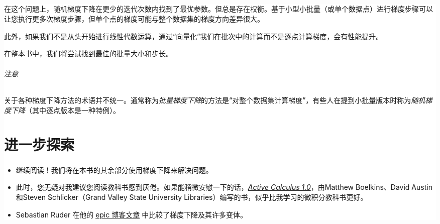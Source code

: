 在这个问题上，随机梯度下降在更少的迭代次数内找到了最优参数。但总是存在权衡。基于小型小批量（或单个数据点）进行梯度步骤可以让您执行更多次梯度步骤，但单个点的梯度可能与整个数据集的梯度方向差异很大。

此外，如果我们不是从头开始进行线性代数运算，通过“向量化”我们在批次中的计算而不是逐点计算梯度，会有性能提升。

在整本书中，我们将尝试找到最佳的批量大小和步长。

###### 注意

关于各种梯度下降方法的术语并不统一。通常称为*批量梯度下降*的方法是“对整个数据集计算梯度”，有些人在提到小批量版本时称为*随机梯度下降*（其中逐点版本是一种特例）。

# 进一步探索

+   继续阅读！我们将在本书的其余部分使用梯度下降来解决问题。

+   此时，您无疑对我建议您阅读教科书感到厌倦。如果能稍微安慰一下的话，[*Active Calculus 1.0*](https://scholarworks.gvsu.edu/books/10/)，由Matthew Boelkins、David Austin和Steven Schlicker（Grand Valley State University Libraries）编写的书，似乎比我学习的微积分教科书更好。

+   Sebastian Ruder 在他的 [epic 博客文章](http://ruder.io/optimizing-gradient-descent/index.html) 中比较了梯度下降及其许多变体。
